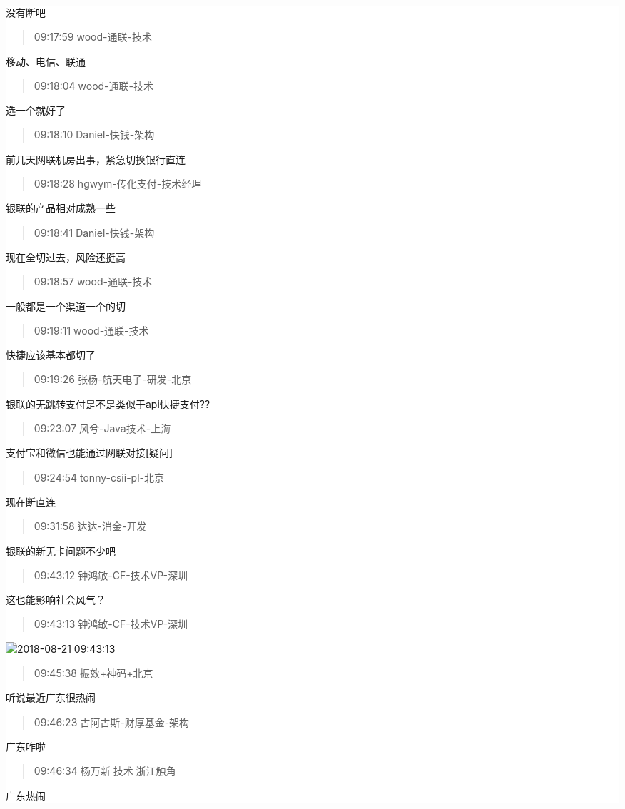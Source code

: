 没有断吧   
   
> 09:17:59  wood-通联-技术  
   
移动、电信、联通  
   
> 09:18:04  wood-通联-技术  
   
选一个就好了  
   
> 09:18:10  Daniel-快钱-架构  
   
前几天网联机房出事，紧急切换银行直连  
   
> 09:18:28  hgwym-传化支付-技术经理  
   
银联的产品相对成熟一些  
   
> 09:18:41  Daniel-快钱-架构  
   
现在全切过去，风险还挺高  
   
> 09:18:57  wood-通联-技术  
   
一般都是一个渠道一个的切  
   
> 09:19:11  wood-通联-技术  
   
快捷应该基本都切了  
   
> 09:19:26  张杨-航天电子-研发-北京  
   
银联的无跳转支付是不是类似于api快捷支付??  
   
> 09:23:07  风兮-Java技术-上海  
   
支付宝和微信也能通过网联对接[疑问]  
   
> 09:24:54  tonny-csii-pl-北京  
   
现在断直连  
   
> 09:31:58  达达-消金-开发  
   
银联的新无卡问题不少吧  
   
> 09:43:12  钟鸿敏-CF-技术VP-深圳  
   
这也能影响社会风气？  
   
> 09:43:13  钟鸿敏-CF-技术VP-深圳  
   
![2018-08-21 09:43:13](http://static.cocolian.cn/img/201808/20180821_094313.png) 
   
> 09:45:38  振效+神码+北京  
   
听说最近广东很热闹  
   
> 09:46:23  古阿古斯-财厚基金-架构  
   
广东咋啦  
   
> 09:46:34  杨万新 技术 浙江触角  
   
广东热闹  
   